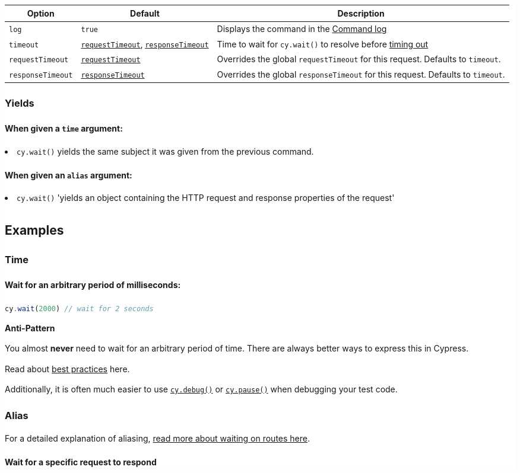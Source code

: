 | Option            | Default                                                                                                                       | Description                                                                              |
| ----------------- | ----------------------------------------------------------------------------------------------------------------------------- | ---------------------------------------------------------------------------------------- |
| `log`             | `true`                                                                                                                        | Displays the command in the [Command log](/guides/core-concepts/cypress-app#Command-Log) |
| `timeout`         | [`requestTimeout`](/guides/references/configuration#Timeouts), [`responseTimeout`](/guides/references/configuration#Timeouts) | Time to wait for `cy.wait()` to resolve before [timing out](#Timeouts)                   |
| `requestTimeout`  | [`requestTimeout`](/guides/references/configuration#Timeouts)                                                                 | Overrides the global `requestTimeout` for this request. Defaults to `timeout`.           |
| `responseTimeout` | [`responseTimeout`](/guides/references/configuration#Timeouts)                                                                | Overrides the global `responseTimeout` for this request. Defaults to `timeout`.          |

### Yields [<Icon name="question-circle"/>](/guides/core-concepts/introduction-to-cypress#Subject-Management)

#### When given a `time` argument:

<List><li>`cy.wait()` yields the same subject it was given from the previous
command.</li></List>

#### When given an `alias` argument:

<List><li>`cy.wait()` 'yields an object containing the HTTP request and response
properties of the request' </li></List>

## Examples

### Time

#### Wait for an arbitrary period of milliseconds:

```js
cy.wait(2000) // wait for 2 seconds
```

<Alert type="warning">

<strong class="alert-header">Anti-Pattern</strong>

You almost **never** need to wait for an arbitrary period of time. There are
always better ways to express this in Cypress.

Read about
[best practices](/guides/references/best-practices#Unnecessary-Waiting) here.

</Alert>

Additionally, it is often much easier to use [`cy.debug()`](/api/commands/debug)
or [`cy.pause()`](/api/commands/pause) when debugging your test code.

### Alias

For a detailed explanation of aliasing,
[read more about waiting on routes here](/guides/guides/network-requests#Waiting).

#### Wait for a specific request to respond

<e2e-or-ct>
<template #e2e>
